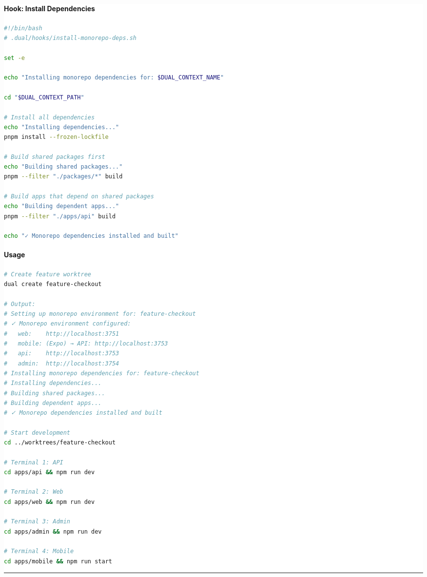 #### Hook: Install Dependencies

```bash
#!/bin/bash
# .dual/hooks/install-monorepo-deps.sh

set -e

echo "Installing monorepo dependencies for: $DUAL_CONTEXT_NAME"

cd "$DUAL_CONTEXT_PATH"

# Install all dependencies
echo "Installing dependencies..."
pnpm install --frozen-lockfile

# Build shared packages first
echo "Building shared packages..."
pnpm --filter "./packages/*" build

# Build apps that depend on shared packages
echo "Building dependent apps..."
pnpm --filter "./apps/api" build

echo "✓ Monorepo dependencies installed and built"
```

#### Usage

```bash
# Create feature worktree
dual create feature-checkout

# Output:
# Setting up monorepo environment for: feature-checkout
# ✓ Monorepo environment configured:
#   web:    http://localhost:3751
#   mobile: (Expo) → API: http://localhost:3753
#   api:    http://localhost:3753
#   admin:  http://localhost:3754
# Installing monorepo dependencies for: feature-checkout
# Installing dependencies...
# Building shared packages...
# Building dependent apps...
# ✓ Monorepo dependencies installed and built

# Start development
cd ../worktrees/feature-checkout

# Terminal 1: API
cd apps/api && npm run dev

# Terminal 2: Web
cd apps/web && npm run dev

# Terminal 3: Admin
cd apps/admin && npm run dev

# Terminal 4: Mobile
cd apps/mobile && npm run start
```

---